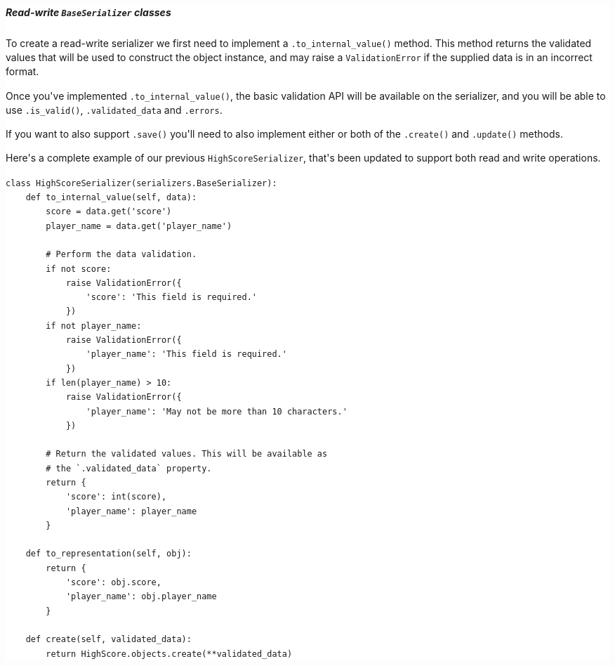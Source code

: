 ##### Read-write `BaseSerializer` classes

To create a read-write serializer we first need to implement a `.to_internal_value()` method. This method returns the validated values that will be used to construct the object instance, and may raise a `ValidationError` if the supplied data is in an incorrect format.

Once you've implemented `.to_internal_value()`, the basic validation API will be available on the serializer, and you will be able to use `.is_valid()`, `.validated_data` and `.errors`.

If you want to also support `.save()` you'll need to also implement either or both of the `.create()` and `.update()` methods.

Here's a complete example of our previous `HighScoreSerializer`, that's been updated to support both read and write operations.

    class HighScoreSerializer(serializers.BaseSerializer):
        def to_internal_value(self, data):
            score = data.get('score')
            player_name = data.get('player_name')

            # Perform the data validation.
            if not score:
                raise ValidationError({
                    'score': 'This field is required.'
                })
            if not player_name:
                raise ValidationError({
                    'player_name': 'This field is required.'
                })
            if len(player_name) > 10:
                raise ValidationError({
                    'player_name': 'May not be more than 10 characters.'
                })

			# Return the validated values. This will be available as
			# the `.validated_data` property.
            return {
                'score': int(score),
                'player_name': player_name
            }

        def to_representation(self, obj):
            return {
                'score': obj.score,
                'player_name': obj.player_name
            }

        def create(self, validated_data):
            return HighScore.objects.create(**validated_data)
